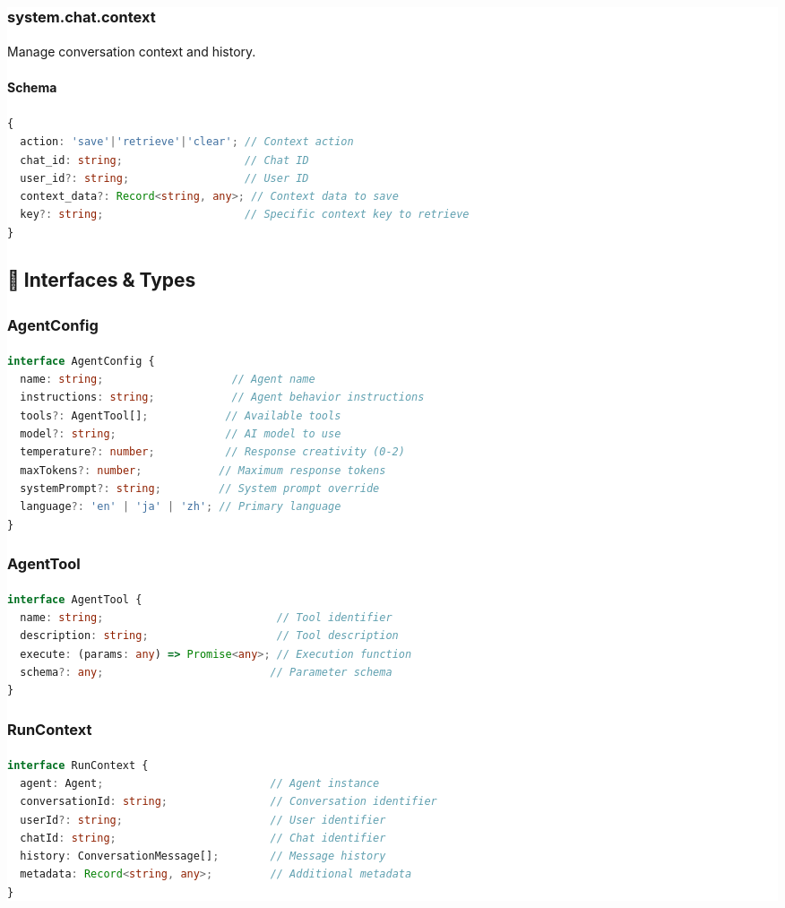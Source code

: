 ### system.chat.context

Manage conversation context and history.

#### Schema
```typescript
{
  action: 'save'|'retrieve'|'clear'; // Context action
  chat_id: string;                   // Chat ID
  user_id?: string;                  // User ID
  context_data?: Record<string, any>; // Context data to save
  key?: string;                      // Specific context key to retrieve
}
```

## 📄 Interfaces & Types

### AgentConfig
```typescript
interface AgentConfig {
  name: string;                    // Agent name
  instructions: string;            // Agent behavior instructions
  tools?: AgentTool[];            // Available tools
  model?: string;                 // AI model to use
  temperature?: number;           // Response creativity (0-2)
  maxTokens?: number;            // Maximum response tokens
  systemPrompt?: string;         // System prompt override
  language?: 'en' | 'ja' | 'zh'; // Primary language
}
```

### AgentTool
```typescript
interface AgentTool {
  name: string;                           // Tool identifier
  description: string;                    // Tool description
  execute: (params: any) => Promise<any>; // Execution function
  schema?: any;                          // Parameter schema
}
```

### RunContext
```typescript
interface RunContext {
  agent: Agent;                          // Agent instance
  conversationId: string;                // Conversation identifier
  userId?: string;                       // User identifier
  chatId: string;                        // Chat identifier
  history: ConversationMessage[];        // Message history
  metadata: Record<string, any>;         // Additional metadata
}
```
